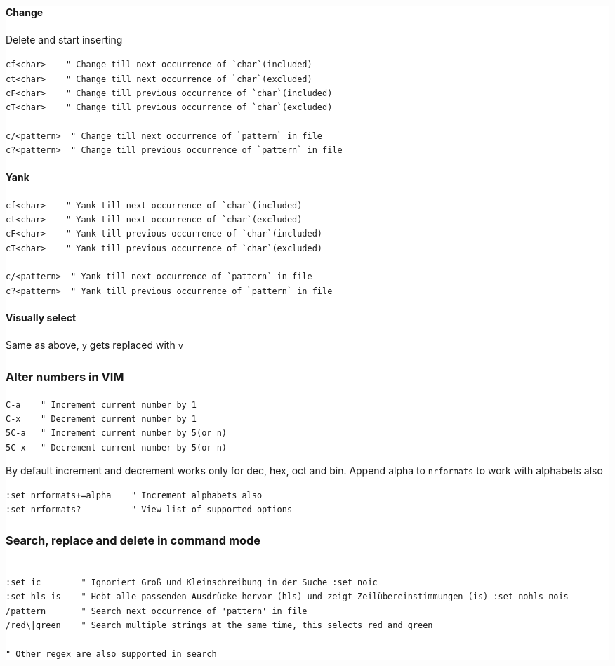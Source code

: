 #### Change
Delete and start inserting
```vim
cf<char>    " Change till next occurrence of `char`(included)
ct<char>    " Change till next occurrence of `char`(excluded)
cF<char>    " Change till previous occurrence of `char`(included)
cT<char>    " Change till previous occurrence of `char`(excluded)

c/<pattern>  " Change till next occurrence of `pattern` in file
c?<pattern>  " Change till previous occurrence of `pattern` in file
```

#### Yank
```vim
cf<char>    " Yank till next occurrence of `char`(included)
ct<char>    " Yank till next occurrence of `char`(excluded)
cF<char>    " Yank till previous occurrence of `char`(included)
cT<char>    " Yank till previous occurrence of `char`(excluded)

c/<pattern>  " Yank till next occurrence of `pattern` in file
c?<pattern>  " Yank till previous occurrence of `pattern` in file
```

#### Visually select
Same as above, `y` gets replaced with `v`


### Alter numbers in VIM
```vim
C-a    " Increment current number by 1
C-x    " Decrement current number by 1
5C-a   " Increment current number by 5(or n)
5C-x   " Decrement current number by 5(or n)
```

By default increment and decrement works only for dec, hex, oct and bin.
Append alpha to `nrformats` to work with alphabets also
```vim
:set nrformats+=alpha    " Increment alphabets also
:set nrformats?          " View list of supported options
```

### Search, replace and delete in command mode
```vim

:set ic        " Ignoriert Groß und Kleinschreibung in der Suche :set noic
:set hls is    " Hebt alle passenden Ausdrücke hervor (hls) und zeigt Zeilübereinstimmungen (is) :set nohls nois
/pattern       " Search next occurrence of 'pattern' in file
/red\|green    " Search multiple strings at the same time, this selects red and green

" Other regex are also supported in search
```
